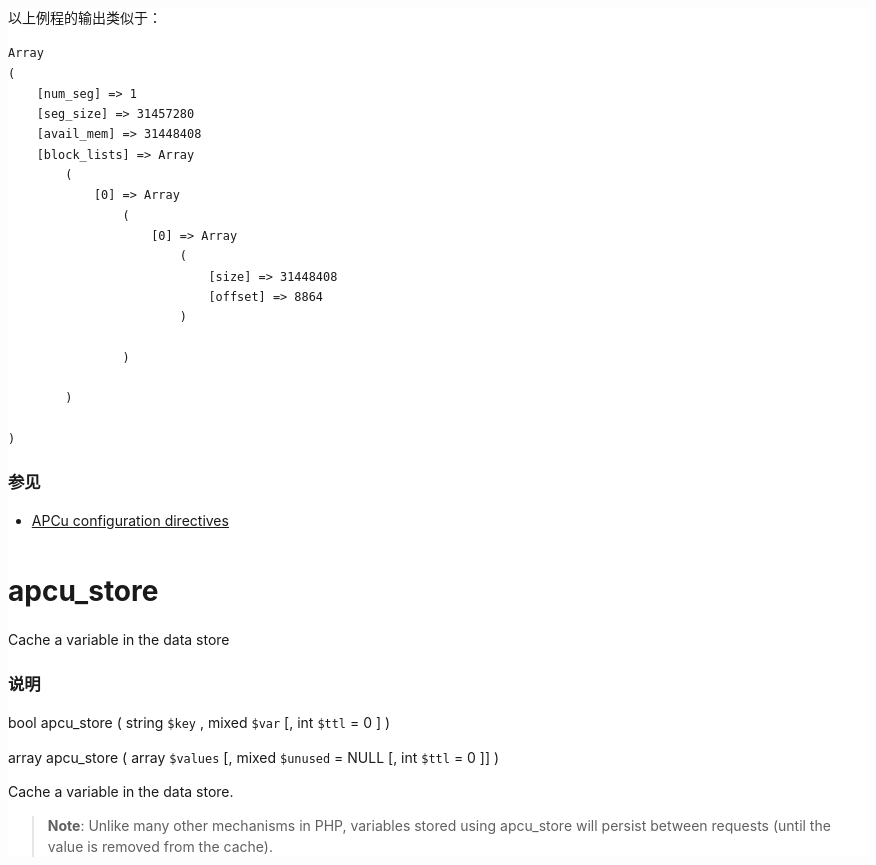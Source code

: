 以上例程的输出类似于：

    Array
    (
        [num_seg] => 1
        [seg_size] => 31457280
        [avail_mem] => 31448408
        [block_lists] => Array
            (
                [0] => Array
                    (
                        [0] => Array
                            (
                                [size] => 31448408
                                [offset] => 8864
                            )

                    )

            )

    )

### 参见

-   <a href="/apcu/setup.html#运行时配置" class="link">APCu configuration directives</a>

apcu\_store
===========

Cache a variable in the data store

### 说明

<span class="type">bool</span> <span
class="methodname">apcu\_store</span> ( <span class="methodparam"><span
class="type">string</span> `$key`</span> , <span
class="methodparam"><span class="type">mixed</span> `$var`</span> \[,
<span class="methodparam"><span class="type">int</span> `$ttl`<span
class="initializer"> = 0</span></span> \] )

<span class="type">array</span> <span
class="methodname">apcu\_store</span> ( <span class="methodparam"><span
class="type">array</span> `$values`</span> \[, <span
class="methodparam"><span class="type">mixed</span> `$unused`<span
class="initializer"> = NULL</span></span> \[, <span
class="methodparam"><span class="type">int</span> `$ttl`<span
class="initializer"> = 0</span></span> \]\] )

Cache a variable in the data store.

> **Note**: <span class="simpara"> Unlike many other mechanisms in PHP,
> variables stored using <span class="function">apcu\_store</span> will
> persist between requests (until the value is removed from the cache).
> </span>
